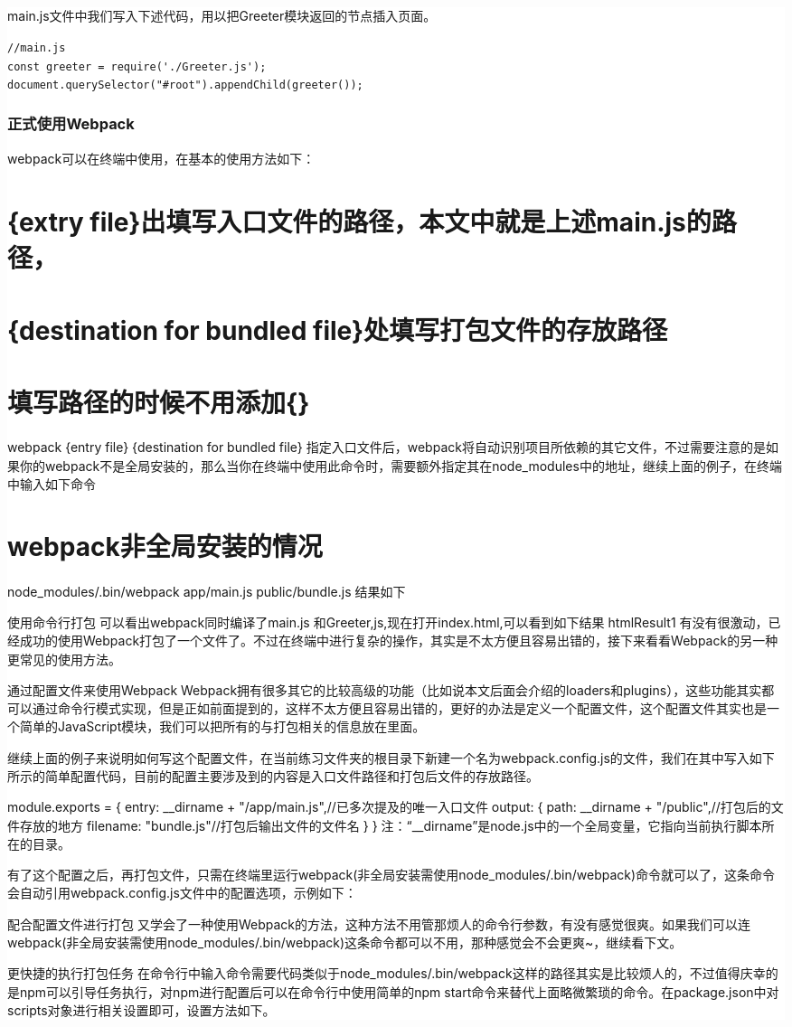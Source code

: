 main.js文件中我们写入下述代码，用以把Greeter模块返回的节点插入页面。

	//main.js 
	const greeter = require('./Greeter.js');
	document.querySelector("#root").appendChild(greeter());

### 正式使用Webpack

webpack可以在终端中使用，在基本的使用方法如下：
# {extry file}出填写入口文件的路径，本文中就是上述main.js的路径，
# {destination for bundled file}处填写打包文件的存放路径
# 填写路径的时候不用添加{}
webpack {entry file} {destination for bundled file}
指定入口文件后，webpack将自动识别项目所依赖的其它文件，不过需要注意的是如果你的webpack不是全局安装的，那么当你在终端中使用此命令时，需要额外指定其在node_modules中的地址，继续上面的例子，在终端中输入如下命令

# webpack非全局安装的情况
node_modules/.bin/webpack app/main.js public/bundle.js
结果如下

使用命令行打包
可以看出webpack同时编译了main.js 和Greeter,js,现在打开index.html,可以看到如下结果
htmlResult1
有没有很激动，已经成功的使用Webpack打包了一个文件了。不过在终端中进行复杂的操作，其实是不太方便且容易出错的，接下来看看Webpack的另一种更常见的使用方法。

通过配置文件来使用Webpack
Webpack拥有很多其它的比较高级的功能（比如说本文后面会介绍的loaders和plugins），这些功能其实都可以通过命令行模式实现，但是正如前面提到的，这样不太方便且容易出错的，更好的办法是定义一个配置文件，这个配置文件其实也是一个简单的JavaScript模块，我们可以把所有的与打包相关的信息放在里面。

继续上面的例子来说明如何写这个配置文件，在当前练习文件夹的根目录下新建一个名为webpack.config.js的文件，我们在其中写入如下所示的简单配置代码，目前的配置主要涉及到的内容是入口文件路径和打包后文件的存放路径。

module.exports = {
  entry:  __dirname + "/app/main.js",//已多次提及的唯一入口文件
  output: {
    path: __dirname + "/public",//打包后的文件存放的地方
    filename: "bundle.js"//打包后输出文件的文件名
  }
}
注：“__dirname”是node.js中的一个全局变量，它指向当前执行脚本所在的目录。

有了这个配置之后，再打包文件，只需在终端里运行webpack(非全局安装需使用node_modules/.bin/webpack)命令就可以了，这条命令会自动引用webpack.config.js文件中的配置选项，示例如下：

配合配置文件进行打包
又学会了一种使用Webpack的方法，这种方法不用管那烦人的命令行参数，有没有感觉很爽。如果我们可以连webpack(非全局安装需使用node_modules/.bin/webpack)这条命令都可以不用，那种感觉会不会更爽~，继续看下文。

更快捷的执行打包任务
在命令行中输入命令需要代码类似于node_modules/.bin/webpack这样的路径其实是比较烦人的，不过值得庆幸的是npm可以引导任务执行，对npm进行配置后可以在命令行中使用简单的npm start命令来替代上面略微繁琐的命令。在package.json中对scripts对象进行相关设置即可，设置方法如下。
